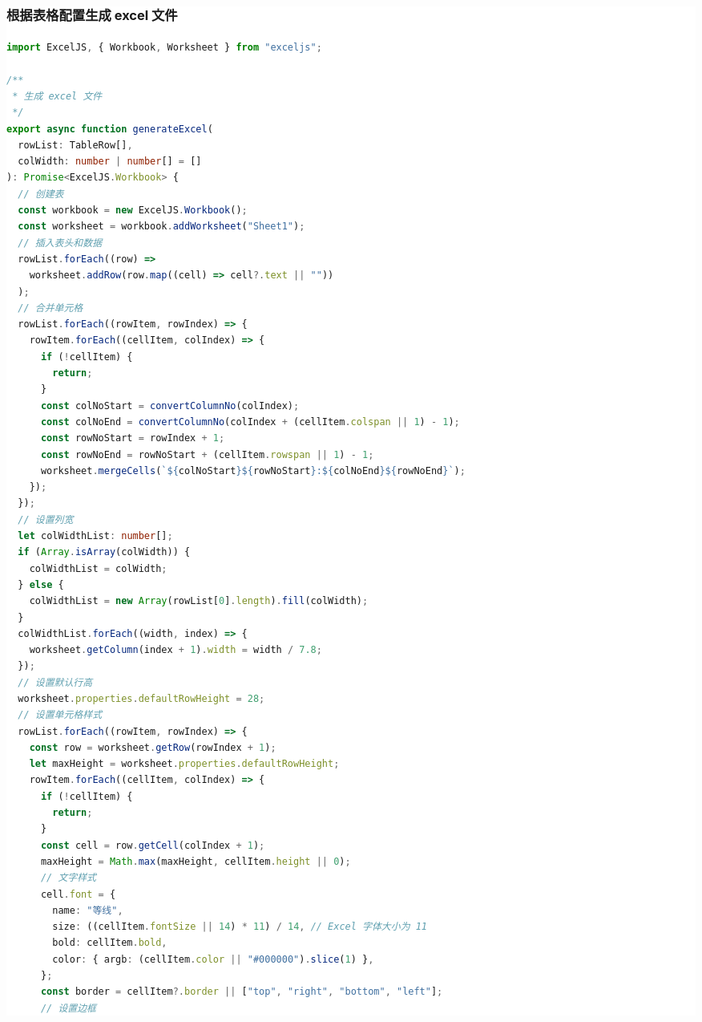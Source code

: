 
### 根据表格配置生成 excel 文件

```ts
import ExcelJS, { Workbook, Worksheet } from "exceljs";

/**
 * 生成 excel 文件
 */
export async function generateExcel(
  rowList: TableRow[],
  colWidth: number | number[] = []
): Promise<ExcelJS.Workbook> {
  // 创建表
  const workbook = new ExcelJS.Workbook();
  const worksheet = workbook.addWorksheet("Sheet1");
  // 插入表头和数据
  rowList.forEach((row) =>
    worksheet.addRow(row.map((cell) => cell?.text || ""))
  );
  // 合并单元格
  rowList.forEach((rowItem, rowIndex) => {
    rowItem.forEach((cellItem, colIndex) => {
      if (!cellItem) {
        return;
      }
      const colNoStart = convertColumnNo(colIndex);
      const colNoEnd = convertColumnNo(colIndex + (cellItem.colspan || 1) - 1);
      const rowNoStart = rowIndex + 1;
      const rowNoEnd = rowNoStart + (cellItem.rowspan || 1) - 1;
      worksheet.mergeCells(`${colNoStart}${rowNoStart}:${colNoEnd}${rowNoEnd}`);
    });
  });
  // 设置列宽
  let colWidthList: number[];
  if (Array.isArray(colWidth)) {
    colWidthList = colWidth;
  } else {
    colWidthList = new Array(rowList[0].length).fill(colWidth);
  }
  colWidthList.forEach((width, index) => {
    worksheet.getColumn(index + 1).width = width / 7.8;
  });
  // 设置默认行高
  worksheet.properties.defaultRowHeight = 28;
  // 设置单元格样式
  rowList.forEach((rowItem, rowIndex) => {
    const row = worksheet.getRow(rowIndex + 1);
    let maxHeight = worksheet.properties.defaultRowHeight;
    rowItem.forEach((cellItem, colIndex) => {
      if (!cellItem) {
        return;
      }
      const cell = row.getCell(colIndex + 1);
      maxHeight = Math.max(maxHeight, cellItem.height || 0);
      // 文字样式
      cell.font = {
        name: "等线",
        size: ((cellItem.fontSize || 14) * 11) / 14, // Excel 字体大小为 11
        bold: cellItem.bold,
        color: { argb: (cellItem.color || "#000000").slice(1) },
      };
      const border = cellItem?.border || ["top", "right", "bottom", "left"];
      // 设置边框
```

[element-ui]: https://element-plus.org/zh-CN/component/table.html
[exceljs]: https://github.com/exceljs/exceljs
  [key: string]: any;
